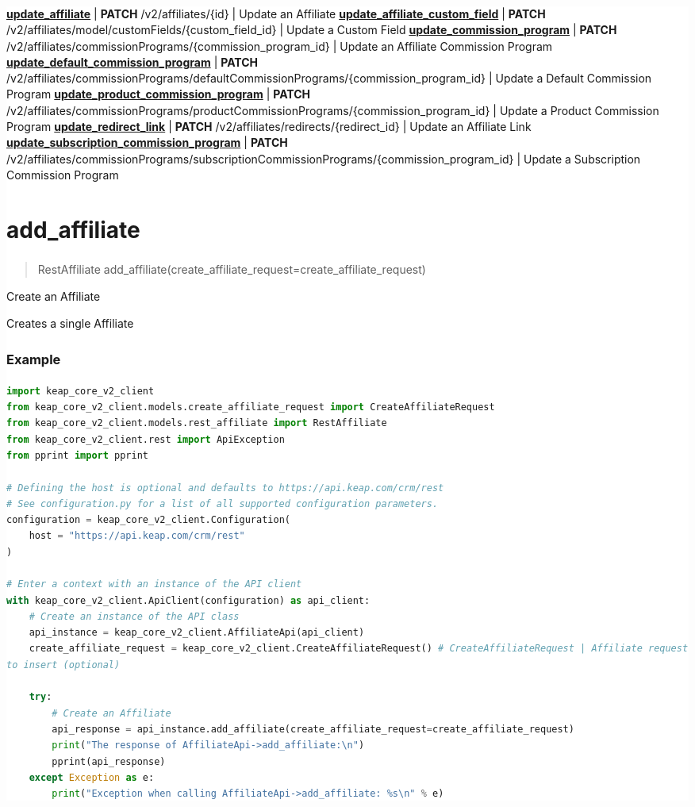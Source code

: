[**update_affiliate**](AffiliateApi.md#update_affiliate) | **PATCH** /v2/affiliates/{id} | Update an Affiliate
[**update_affiliate_custom_field**](AffiliateApi.md#update_affiliate_custom_field) | **PATCH** /v2/affiliates/model/customFields/{custom_field_id} | Update a Custom Field
[**update_commission_program**](AffiliateApi.md#update_commission_program) | **PATCH** /v2/affiliates/commissionPrograms/{commission_program_id} | Update an Affiliate Commission Program
[**update_default_commission_program**](AffiliateApi.md#update_default_commission_program) | **PATCH** /v2/affiliates/commissionPrograms/defaultCommissionPrograms/{commission_program_id} | Update a Default Commission Program
[**update_product_commission_program**](AffiliateApi.md#update_product_commission_program) | **PATCH** /v2/affiliates/commissionPrograms/productCommissionPrograms/{commission_program_id} | Update a Product Commission Program
[**update_redirect_link**](AffiliateApi.md#update_redirect_link) | **PATCH** /v2/affiliates/redirects/{redirect_id} | Update an Affiliate Link
[**update_subscription_commission_program**](AffiliateApi.md#update_subscription_commission_program) | **PATCH** /v2/affiliates/commissionPrograms/subscriptionCommissionPrograms/{commission_program_id} | Update a Subscription Commission Program


# **add_affiliate**
> RestAffiliate add_affiliate(create_affiliate_request=create_affiliate_request)

Create an Affiliate

Creates a single Affiliate

### Example


```python
import keap_core_v2_client
from keap_core_v2_client.models.create_affiliate_request import CreateAffiliateRequest
from keap_core_v2_client.models.rest_affiliate import RestAffiliate
from keap_core_v2_client.rest import ApiException
from pprint import pprint

# Defining the host is optional and defaults to https://api.keap.com/crm/rest
# See configuration.py for a list of all supported configuration parameters.
configuration = keap_core_v2_client.Configuration(
    host = "https://api.keap.com/crm/rest"
)

# Enter a context with an instance of the API client
with keap_core_v2_client.ApiClient(configuration) as api_client:
    # Create an instance of the API class
    api_instance = keap_core_v2_client.AffiliateApi(api_client)
    create_affiliate_request = keap_core_v2_client.CreateAffiliateRequest() # CreateAffiliateRequest | Affiliate request to insert (optional)

    try:
        # Create an Affiliate
        api_response = api_instance.add_affiliate(create_affiliate_request=create_affiliate_request)
        print("The response of AffiliateApi->add_affiliate:\n")
        pprint(api_response)
    except Exception as e:
        print("Exception when calling AffiliateApi->add_affiliate: %s\n" % e)
```
